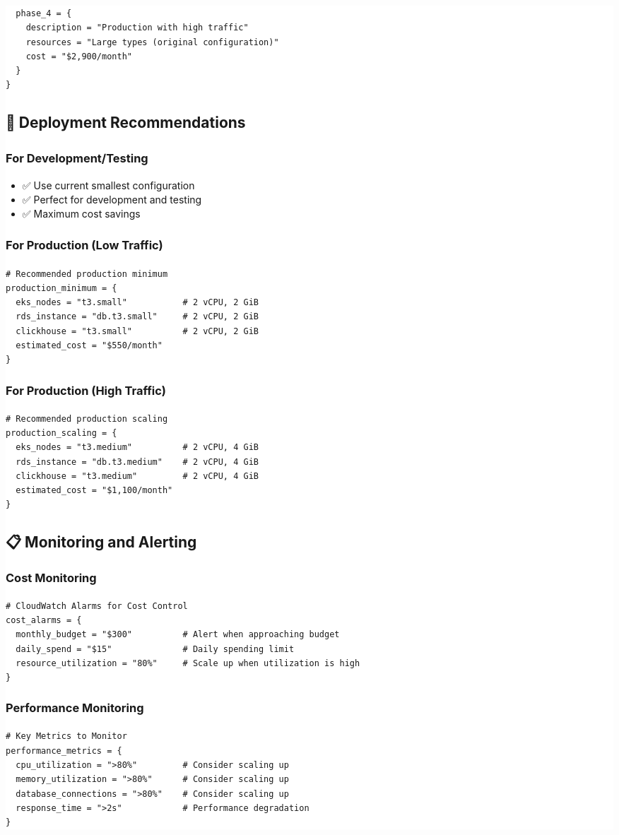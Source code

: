 ```hcl
  phase_4 = {
    description = "Production with high traffic"
    resources = "Large types (original configuration)"
    cost = "$2,900/month"
  }
}
```

## 🚀 Deployment Recommendations

### For Development/Testing
- ✅ Use current smallest configuration
- ✅ Perfect for development and testing
- ✅ Maximum cost savings

### For Production (Low Traffic)
```hcl
# Recommended production minimum
production_minimum = {
  eks_nodes = "t3.small"           # 2 vCPU, 2 GiB
  rds_instance = "db.t3.small"     # 2 vCPU, 2 GiB
  clickhouse = "t3.small"          # 2 vCPU, 2 GiB
  estimated_cost = "$550/month"
}
```

### For Production (High Traffic)
```hcl
# Recommended production scaling
production_scaling = {
  eks_nodes = "t3.medium"          # 2 vCPU, 4 GiB
  rds_instance = "db.t3.medium"    # 2 vCPU, 4 GiB
  clickhouse = "t3.medium"         # 2 vCPU, 4 GiB
  estimated_cost = "$1,100/month"
}
```

## 📋 Monitoring and Alerting

### Cost Monitoring
```hcl
# CloudWatch Alarms for Cost Control
cost_alarms = {
  monthly_budget = "$300"          # Alert when approaching budget
  daily_spend = "$15"              # Daily spending limit
  resource_utilization = "80%"     # Scale up when utilization is high
}
```

### Performance Monitoring
```hcl
# Key Metrics to Monitor
performance_metrics = {
  cpu_utilization = ">80%"         # Consider scaling up
  memory_utilization = ">80%"      # Consider scaling up
  database_connections = ">80%"    # Consider scaling up
  response_time = ">2s"            # Performance degradation
}
```
